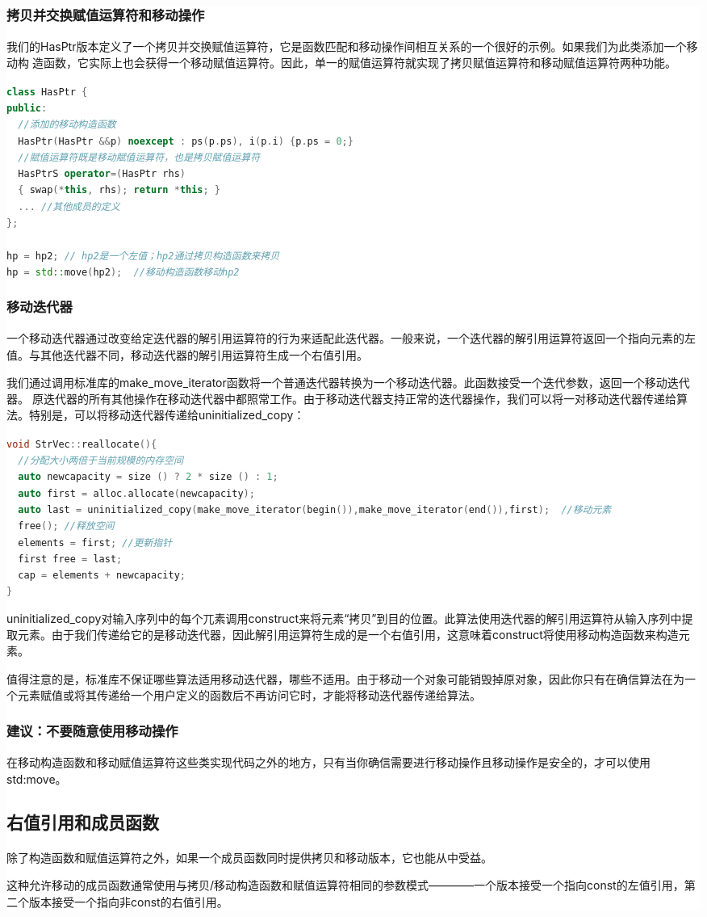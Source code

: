 ### 拷贝并交换赋值运算符和移动操作
我们的HasPtr版本定义了一个拷贝并交换赋值运算符，它是函数匹配和移动操作间相互关系的一个很好的示例。如果我们为此类添加一个移动构 
造函数，它实际上也会获得一个移动赋值运算符。因此，单一的赋值运算符就实现了拷贝赋值运算符和移动赋值运算符两种功能。  
```CPP
class HasPtr {
public:
  //添加的移动构造函数
  HasPtr(HasPtr &&p) noexcept : ps(p.ps), i(p.i) {p.ps = 0;} 
  //賦值运算符既是移动賦值运算符，也是拷贝賦值运算符
  HasPtrS operator=(HasPtr rhs)
  { swap(*this, rhs); return *this; }
  ... //其他成员的定义
};

hp = hp2; // hp2是一个左值；hp2通过拷贝构造函数来拷贝
hp = std::move(hp2);  //移动构造函数移动hp2

```

### 移动迭代器
一个移动迭代器通过改变给定迭代器的解引用运算符的行为来适配此迭代器。一般来说，一个迭代器的解引用运算符返回一个指向元素的左值。与其他迭代器不同，移动迭代器的解引用运算符生成一个右值引用。  

我们通过调用标准库的make_move_iterator函数将一个普通迭代器转换为一个移动迭代器。此函数接受一个迭代参数，返回一个移动迭代器。
原迭代器的所有其他操作在移动迭代器中都照常工作。由于移动迭代器支持正常的迭代器操作，我们可以将一对移动迭代器传递给算法。特别是，可以将移动迭代器传递给uninitialized_copy：
```CPP
void StrVec::reallocate(){
  //分配大小两倍于当前规模的内存空间
  auto newcapacity = size () ? 2 * size () : 1;
  auto first = alloc.allocate(newcapacity);
  auto last = uninitialized_copy(make_move_iterator(begin()),make_move_iterator(end()),first);  //移动元素
  free(); //释放空间 
  elements = first; //更新指针
  first free = last;
  cap = elements + newcapacity; 
}
```

uninitialized_copy对输入序列中的每个兀素调用construct来将元素“拷贝”到目的位置。此算法使用迭代器的解引用运算符从输入序列中提取元素。由于我们传递给它的是移动迭代器，因此解引用运算符生成的是一个右值引用，这意味着construct将使用移动构造函数来构造元素。  

值得注意的是，标准库不保证哪些算法适用移动迭代器，哪些不适用。由于移动一个对象可能销毁掉原对象，因此你只有在确信算法在为一个元素赋值或将其传递给一个用户定义的函数后不再访问它时，才能将移动迭代器传递给算法。  

### 建议：不要随意使用移动操作
在移动构造函数和移动赋值运算符这些类实现代码之外的地方，只有当你确信需要进行移动操作且移动操作是安全的，才可以使用std:move。  

## 右值引用和成员函数
除了构造函数和赋值运算符之外，如果一个成员函数同时提供拷贝和移动版本，它也能从中受益。  

这种允许移动的成员函数通常使用与拷贝/移动构造函数和赋值运算符相同的参数模式————一个版本接受一个指向const的左值引用，第二个版本接受一个指向非const的右值引用。  
